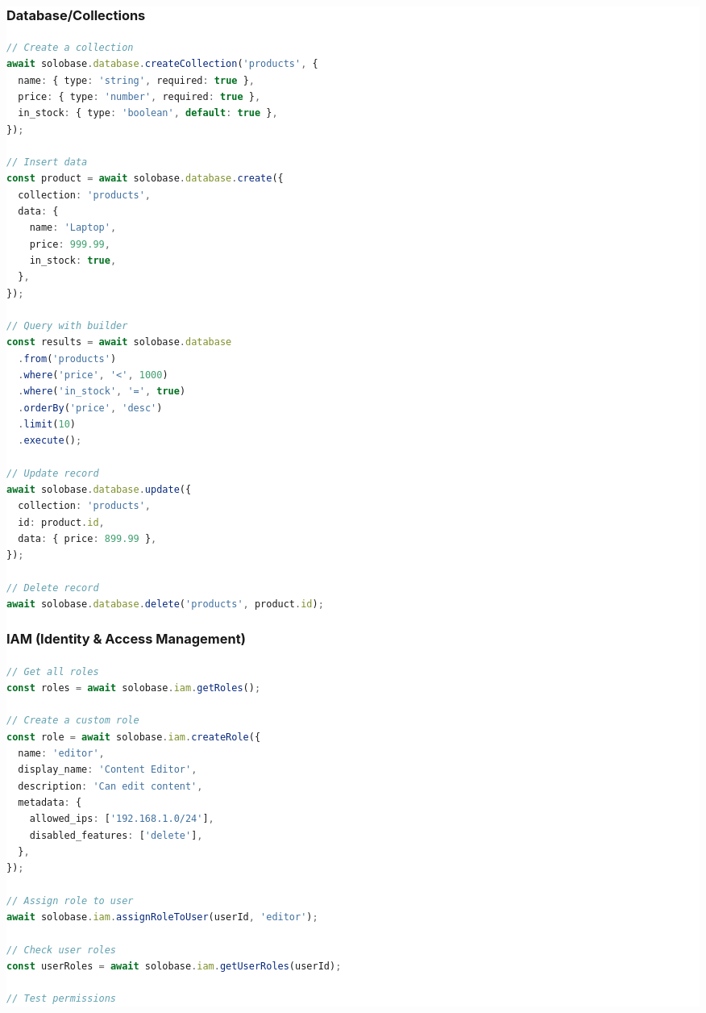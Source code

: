 ### Database/Collections

```typescript
// Create a collection
await solobase.database.createCollection('products', {
  name: { type: 'string', required: true },
  price: { type: 'number', required: true },
  in_stock: { type: 'boolean', default: true },
});

// Insert data
const product = await solobase.database.create({
  collection: 'products',
  data: {
    name: 'Laptop',
    price: 999.99,
    in_stock: true,
  },
});

// Query with builder
const results = await solobase.database
  .from('products')
  .where('price', '<', 1000)
  .where('in_stock', '=', true)
  .orderBy('price', 'desc')
  .limit(10)
  .execute();

// Update record
await solobase.database.update({
  collection: 'products',
  id: product.id,
  data: { price: 899.99 },
});

// Delete record
await solobase.database.delete('products', product.id);
```

### IAM (Identity & Access Management)

```typescript
// Get all roles
const roles = await solobase.iam.getRoles();

// Create a custom role
const role = await solobase.iam.createRole({
  name: 'editor',
  display_name: 'Content Editor',
  description: 'Can edit content',
  metadata: {
    allowed_ips: ['192.168.1.0/24'],
    disabled_features: ['delete'],
  },
});

// Assign role to user
await solobase.iam.assignRoleToUser(userId, 'editor');

// Check user roles
const userRoles = await solobase.iam.getUserRoles(userId);

// Test permissions
```